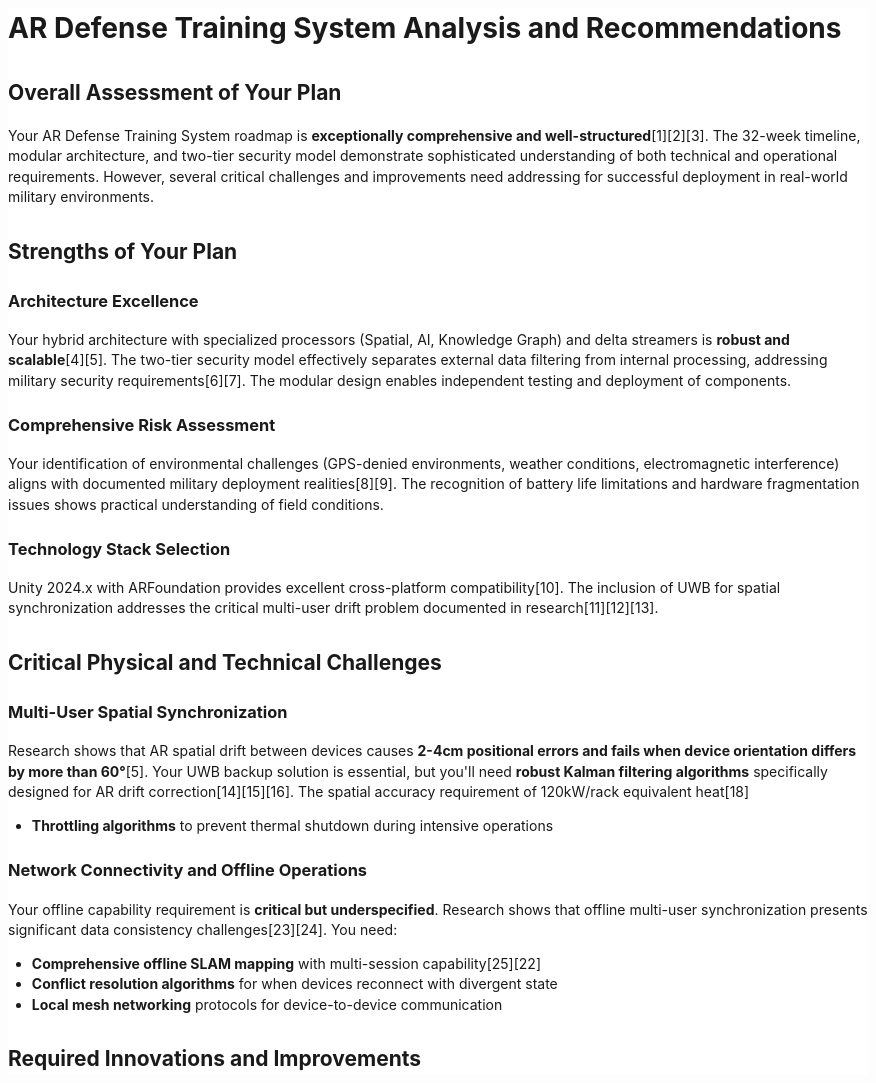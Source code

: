 # AR Defense Training System Analysis and Recommendations

## Overall Assessment of Your Plan

Your AR Defense Training System roadmap is **exceptionally comprehensive and well-structured**[1][2][3]. The 32-week timeline, modular architecture, and two-tier security model demonstrate sophisticated understanding of both technical and operational requirements. However, several critical challenges and improvements need addressing for successful deployment in real-world military environments.

## Strengths of Your Plan

### **Architecture Excellence**
Your hybrid architecture with specialized processors (Spatial, AI, Knowledge Graph) and delta streamers is **robust and scalable**[4][5]. The two-tier security model effectively separates external data filtering from internal processing, addressing military security requirements[6][7]. The modular design enables independent testing and deployment of components.

### **Comprehensive Risk Assessment**
Your identification of environmental challenges (GPS-denied environments, weather conditions, electromagnetic interference) aligns with documented military deployment realities[8][9]. The recognition of battery life limitations and hardware fragmentation issues shows practical understanding of field conditions.

### **Technology Stack Selection**
Unity 2024.x with ARFoundation provides excellent cross-platform compatibility[10]. The inclusion of UWB for spatial synchronization addresses the critical multi-user drift problem documented in research[11][12][13].

## Critical Physical and Technical Challenges

### **Multi-User Spatial Synchronization**
Research shows that AR spatial drift between devices causes **2-4cm positional errors and fails when device orientation differs by more than 60°**[5]. Your UWB backup solution is essential, but you'll need **robust Kalman filtering algorithms** specifically designed for AR drift correction[14][15][16]. The spatial accuracy requirement of 120kW/rack equivalent heat[18]
- **Throttling algorithms** to prevent thermal shutdown during intensive operations

### **Network Connectivity and Offline Operations**
Your offline capability requirement is **critical but underspecified**. Research shows that offline multi-user synchronization presents significant data consistency challenges[23][24]. You need:
- **Comprehensive offline SLAM mapping** with multi-session capability[25][22]
- **Conflict resolution algorithms** for when devices reconnect with divergent state
- **Local mesh networking** protocols for device-to-device communication

## Required Innovations and Improvements
